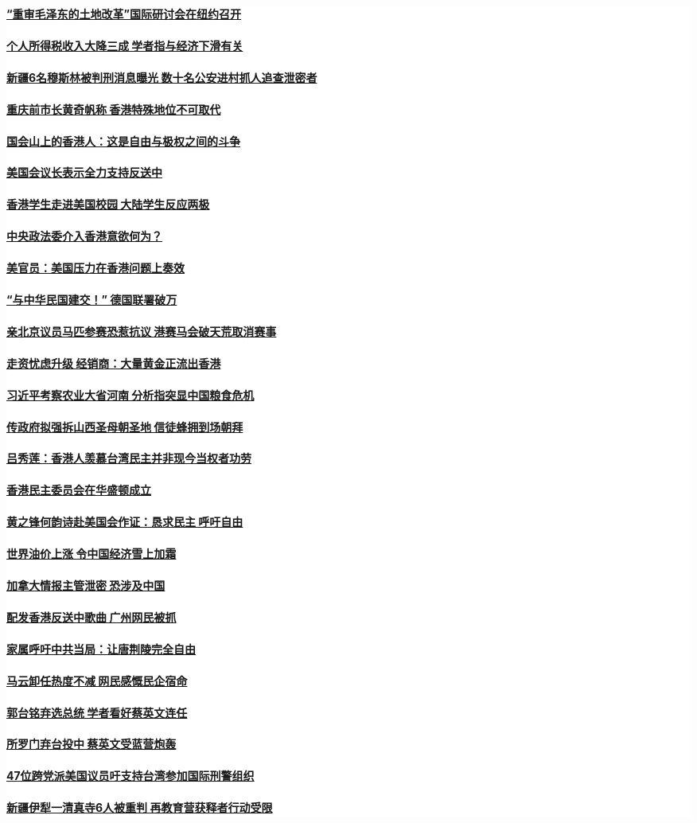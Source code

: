 #### [“重审毛泽东的土地改革”国际研讨会在纽约召开](../pages/yataibaodao/ck-09192019110823.md)
#### [个人所得税收入大降三成 学者指与经济下滑有关](../pages/yataibaodao/gf-09192019070048.md)
#### [新疆6名穆斯林被判刑消息曝光  数十名公安进村抓人追查泄密者](../pages/yataibaodao/ql2-09192019080357.md)
#### [重庆前市长黄奇帆称 香港特殊地位不可取代](../pages/yataibaodao/ql1-09192019062655.md)
#### [国会山上的香港人：这是自由与极权之间的斗争](../pages/yataibaodao/wy-09182019225921.md)
#### [美国会议长表示全力支持反送中](../pages/yataibaodao/hj-09182019110458.md)
#### [香港学生走进美国校园  大陆学生反应两极](../pages/yataibaodao/rc-09182019114451.md)
#### [中央政法委介入香港意欲何为？](../pages/yataibaodao/cc-09182019123726.md)
#### [美官员：美国压力在香港问题上奏效](../pages/yataibaodao/xql-09182019115413.md)
#### [“与中华民国建交！”    德国联署破万](../pages/yataibaodao/hx2-09182019125836.md)
#### [亲北京议员马匹参赛恐惹抗议 港赛马会破天荒取消赛事](../pages/yataibaodao/gf2-09182019100800.md)
#### [走资忧虑升级 经销商：大量黄金正流出香港](../pages/yataibaodao/gf1-09182019094224.md)
#### [习近平考察农业大省河南  分析指突显中国粮食危机](../pages/yataibaodao/ql2-09182019090607.md)
#### [传政府拟强拆山西圣母朝圣地   信徒蜂拥到场朝拜  ](../pages/yataibaodao/ql1-09182019072412.md)
#### [吕秀莲：香港人羡慕台湾民主并非现今当权者功劳](../pages/yataibaodao/hx1-09182019062605.md)
#### [香港民主委员会在华盛顿成立](../pages/yataibaodao/hj-09172019115653.md)
#### [黄之锋何韵诗赴美国会作证：恳求民主 呼吁自由](../pages/yataibaodao/rc-09172019111803.md)
#### [世界油价上涨  令中国经济雪上加霜](../pages/yataibaodao/cc-09172019120756.md)
#### [加拿大情报主管泄密 恐涉及中国](../pages/yataibaodao/lf-09172019111840.md)
#### [配发香港反送中歌曲   广州网民被抓](../pages/yataibaodao/gf2-09172019093704.md)
#### [家属呼吁中共当局：让唐荆陵完全自由 ](../pages/yataibaodao/ck-09172019100518.md)
#### [马云卸任热度不减    网民感慨民企宿命](../pages/yataibaodao/ql2-09172019085245.md)
#### [郭台铭弃选总统     学者看好蔡英文连任](../pages/yataibaodao/hcm-09172019091928.md)
#### [所罗门弃台投中   蔡英文受蓝营炮轰](../pages/yataibaodao/hx1-09172019080714.md)
#### [47位跨党派美国议员吁支持台湾参加国际刑警组织](../pages/yataibaodao/hx2-09172019083916.md)
#### [新疆伊犁一清真寺6人被重判  再教育营获释者行动受限](../pages/yataibaodao/ql1-09172019070308.md)